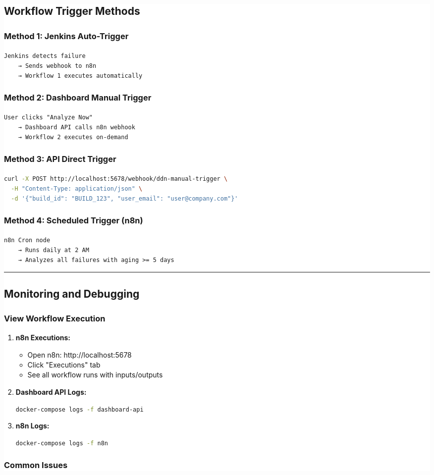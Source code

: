 
## Workflow Trigger Methods

### Method 1: Jenkins Auto-Trigger
```
Jenkins detects failure
    → Sends webhook to n8n
    → Workflow 1 executes automatically
```

### Method 2: Dashboard Manual Trigger
```
User clicks "Analyze Now"
    → Dashboard API calls n8n webhook
    → Workflow 2 executes on-demand
```

### Method 3: API Direct Trigger
```bash
curl -X POST http://localhost:5678/webhook/ddn-manual-trigger \
  -H "Content-Type: application/json" \
  -d '{"build_id": "BUILD_123", "user_email": "user@company.com"}'
```

### Method 4: Scheduled Trigger (n8n)
```
n8n Cron node
    → Runs daily at 2 AM
    → Analyzes all failures with aging >= 5 days
```

---

## Monitoring and Debugging

### View Workflow Execution

1. **n8n Executions:**
   - Open n8n: http://localhost:5678
   - Click "Executions" tab
   - See all workflow runs with inputs/outputs

2. **Dashboard API Logs:**
   ```bash
   docker-compose logs -f dashboard-api
   ```

3. **n8n Logs:**
   ```bash
   docker-compose logs -f n8n
   ```

### Common Issues
